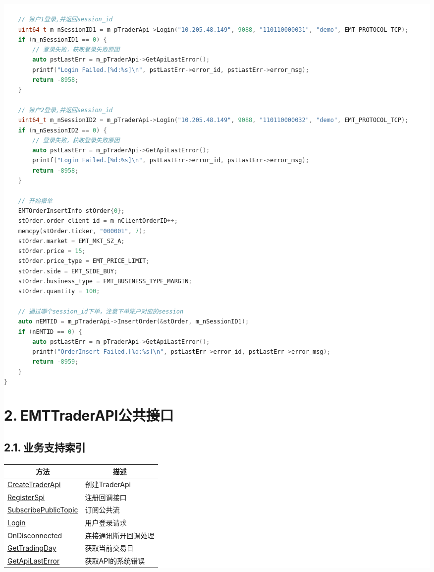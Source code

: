 ```c like

    // 账户1登录,并返回session_id
    uint64_t m_nSessionID1 = m_pTraderApi->Login("10.205.48.149", 9088, "110110000031", "demo", EMT_PROTOCOL_TCP);
    if (m_nSessionID1 == 0) {
        // 登录失败，获取登录失败原因
        auto pstLastErr = m_pTraderApi->GetApiLastError();
        printf("Login Failed.[%d:%s]\n", pstLastErr->error_id, pstLastErr->error_msg);
        return -8958;
    }

    // 账户2登录,并返回session_id
    uint64_t m_nSessionID2 = m_pTraderApi->Login("10.205.48.149", 9088, "110110000032", "demo", EMT_PROTOCOL_TCP);
    if (m_nSessionID2 == 0) {
        // 登录失败，获取登录失败原因
        auto pstLastErr = m_pTraderApi->GetApiLastError();
        printf("Login Failed.[%d:%s]\n", pstLastErr->error_id, pstLastErr->error_msg);
        return -8958;
    }

    // 开始报单
    EMTOrderInsertInfo stOrder{0};
    stOrder.order_client_id = m_nClientOrderID++;
    memcpy(stOrder.ticker, "000001", 7);
    stOrder.market = EMT_MKT_SZ_A;
    stOrder.price = 15;
    stOrder.price_type = EMT_PRICE_LIMIT;
    stOrder.side = EMT_SIDE_BUY;
    stOrder.business_type = EMT_BUSINESS_TYPE_MARGIN;
    stOrder.quantity = 100;

    // 通过哪个session_id下单，注意下单账户对应的session
    auto nEMTID = m_pTraderApi->InsertOrder(&stOrder, m_nSessionID1);
    if (nEMTID == 0) {
        auto pstLastErr = m_pTraderApi->GetApiLastError();
        printf("OrderInsert Failed.[%d:%s]\n", pstLastErr->error_id, pstLastErr->error_msg);
        return -8959;
    }
}
```

# 2. EMTTraderAPI公共接口

## 2.1. 业务支持索引

|方法|描述|
|----|----|
|[CreateTraderApi](#CreateTraderApi)           |创建TraderApi|
|[RegisterSpi](#RegisterSpi)                   |注册回调接口|
|[SubscribePublicTopic](#SubscribePublicTopic) |订阅公共流|
|[Login](#Login)                               |用户登录请求|
|[OnDisconnected](#OnDisconnected)             |连接通讯断开回调处理|
|[GetTradingDay](#GetTradingDay)               |获取当前交易日|
|[GetApiLastError](#GetApiLastError)           |获取API的系统错误|
